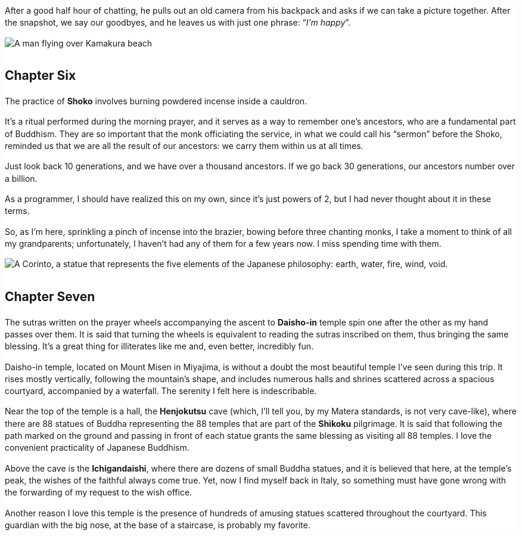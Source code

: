 After a good half hour of chatting, he pulls out an old camera from his backpack and asks if we can take a picture together. After the snapshot, we say our goodbyes, and he leaves us with just one phrase: “_I’m happy_”.

<img src="https://live.staticflickr.com/65535/54005293588_64fe185fb3_c.jpg" alt="A man flying over Kamakura beach" loading="lazy"/>

## Chapter Six

The practice of **Shoko** involves burning powdered incense inside a cauldron.

It’s a ritual performed during the morning prayer, and it serves as a way to remember one’s ancestors, who are a fundamental part of Buddhism. They are so important that the monk officiating the service, in what we could call his “sermon” before the Shoko, reminded us that we are all the result of our ancestors: we carry them within us at all times.

Just look back 10 generations, and we have over a thousand ancestors. If we go back 30 generations, our ancestors number over a billion.

As a programmer, I should have realized this on my own, since it’s just powers of 2, but I had never thought about it in these terms.

So, as I’m here, sprinkling a pinch of incense into the brazier, bowing before three chanting monks, I take a moment to think of all my grandparents; unfortunately, I haven’t had any of them for a few years now. I miss spending time with them.

<img src="https://live.staticflickr.com/65535/54046175066_60778c13d2_c.jpg" alt="A Corinto, a statue that represents the five elements of the Japanese philosophy: earth, water, fire, wind, void." loading="lazy"/>

## Chapter Seven

The sutras written on the prayer wheels accompanying the ascent to **Daisho-in** temple spin one after the other as my hand passes over them. It is said that turning the wheels is equivalent to reading the sutras inscribed on them, thus bringing the same blessing. It’s a great thing for illiterates like me and, even better, incredibly fun.

Daisho-in temple, located on Mount Misen in Miyajima, is without a doubt the most beautiful temple I’ve seen during this trip. It rises mostly vertically, following the mountain’s shape, and includes numerous halls and shrines scattered across a spacious courtyard, accompanied by a waterfall. The serenity I felt here is indescribable.

Near the top of the temple is a hall, the **Henjokutsu** cave (which, I’ll tell you, by my Matera standards, is not very cave-like), where there are 88 statues of Buddha representing the 88 temples that are part of the **Shikoku** pilgrimage. It is said that following the path marked on the ground and passing in front of each statue grants the same blessing as visiting all 88 temples. I love the convenient practicality of Japanese Buddhism.

Above the cave is the **Ichigandaishi**, where there are dozens of small Buddha statues, and it is believed that here, at the temple’s peak, the wishes of the faithful always come true. Yet, now I find myself back in Italy, so something must have gone wrong with the forwarding of my request to the wish office.

Another reason I love this temple is the presence of hundreds of amusing statues scattered throughout the courtyard. This guardian with the big nose, at the base of a staircase, is probably my favorite.
